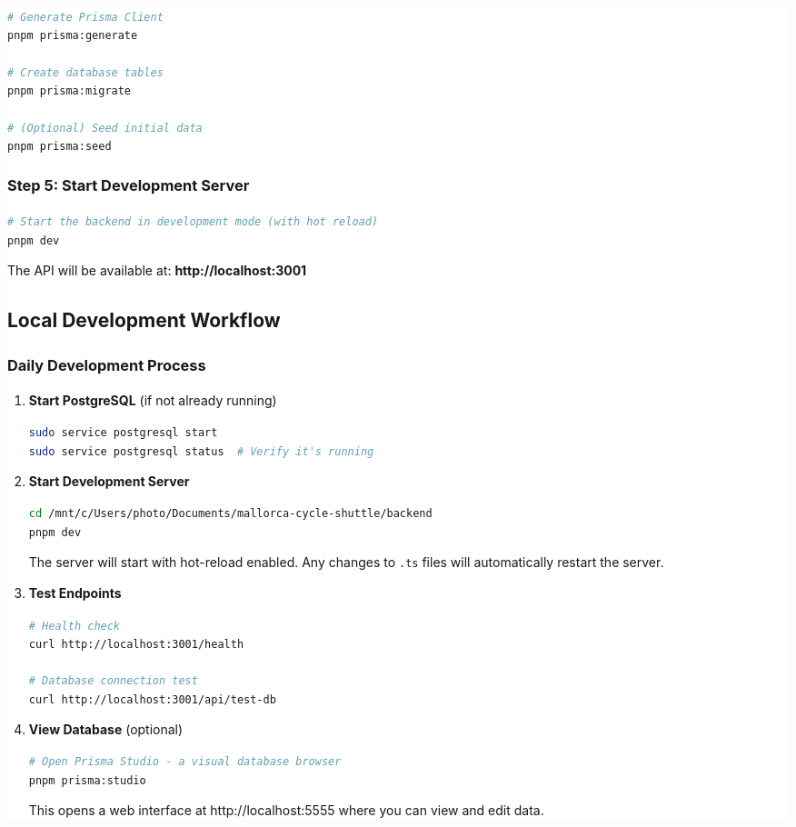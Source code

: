 ```bash
# Generate Prisma Client
pnpm prisma:generate

# Create database tables
pnpm prisma:migrate

# (Optional) Seed initial data
pnpm prisma:seed
```

### Step 5: Start Development Server

```bash
# Start the backend in development mode (with hot reload)
pnpm dev
```

The API will be available at: **http://localhost:3001**

## Local Development Workflow

### Daily Development Process

1. **Start PostgreSQL** (if not already running)
   ```bash
   sudo service postgresql start
   sudo service postgresql status  # Verify it's running
   ```

2. **Start Development Server**
   ```bash
   cd /mnt/c/Users/photo/Documents/mallorca-cycle-shuttle/backend
   pnpm dev
   ```

   The server will start with hot-reload enabled. Any changes to `.ts` files will automatically restart the server.

3. **Test Endpoints**
   ```bash
   # Health check
   curl http://localhost:3001/health

   # Database connection test
   curl http://localhost:3001/api/test-db
   ```

4. **View Database** (optional)
   ```bash
   # Open Prisma Studio - a visual database browser
   pnpm prisma:studio
   ```

   This opens a web interface at http://localhost:5555 where you can view and edit data.
